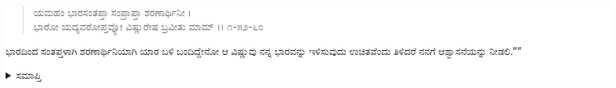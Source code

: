 >ಯಮಹಂ ಭಾರಸಂತಪ್ತಾ ಸಂಪ್ರಾಪ್ತಾ ಶರಣಾರ್ಥಿನೀ ।  
ಭಾರೋ ಯದ್ಯವರೋಪ್ತವ್ಯೋ ವಿಷ್ಣುರೇಷ ಬ್ರವೀತು ಮಾಮ್ ।।  ೧-೫೨-೬೦
> 
ಭಾರದಿಂದ ಸಂತಪ್ತಳಾಗಿ ಶರಣಾರ್ಥಿನಿಯಾಗಿ ಯಾರ ಬಳಿ ಬಂದಿದ್ದೇನೋ ಆ ವಿಷ್ಣುವು ನನ್ನ ಭಾರವನ್ನು ಇಳಿಸುವುದು ಉಚಿತವೆಂದು ತಿಳಿದರೆ ನನಗೆ ಆಶ್ವಾಸನೆಯನ್ನು ನೀಡಲಿ.””



<details><summary>ಸಮಾಪ್ತಿ</summary></details>

[^1]: ಅವನ ಜಟಾಮಂಡಲಮಂಡಿತ ಉದರಭಾಗವು ಮುಕ್ತಾಮಣಿಯ ಮಾಲೆಯು ಬೆಳಗಿ ಚಂದ್ರಮನ ಪ್ರಭಾಯುಕ್ತ ಮೇಘದ ಸಮಾನ ಕಾಂತಿಯುಕ್ತವಾಗಿತ್ತು. ಆ ಉದರವನ್ನು ಧರಿಸಿದ್ದ ಭಗವಾನ್ ಶ್ರೀಹರಿಯು ಅಪೂರ್ವ ಶೋಭಸಂಪನ್ನನಾಗಿ ಕಾಣುತ್ತಿದ್ದನು (ಗೀತಾ ಪ್ರೆಸ್).

[^2]: ಅವನ ವಿಸ್ತೃತ ವಕ್ಷಸ್ಥಲದಲ್ಲಿ ರೋಮಾಂಚಕಾರಯುಕ್ತ ಶೋಭೆಯ ಶ್ರೀವತ್ಸವು ಎರಡೂ ಸ್ತನಗಳ ಮುಖಗಳ ವರೆಗೆ ಹರಡಿ ಉದ್ಭಾಸಿಸುತ್ತಿತ್ತು (ಗೀತಾ ಪ್ರೆಸ್).
